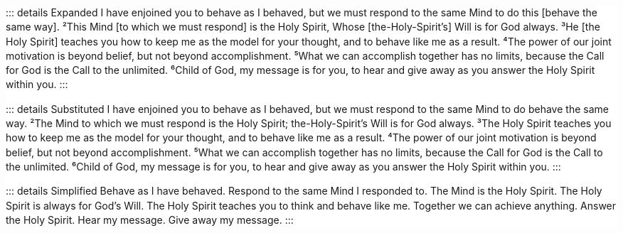 ::: details Expanded
I have enjoined you to behave as I behaved, but we must respond to the same Mind to do this [behave the same way]. 
²This Mind [to which we must respond] is the Holy Spirit, Whose [the-Holy-Spirit’s] Will is for God always. 
³He [the Holy Spirit] teaches you how to keep me as the model for your thought, and to behave like me as a result. 
⁴The power of our joint motivation is beyond belief, but not beyond accomplishment. 
⁵What we can accomplish together has no limits, because the Call for God is the Call to the unlimited. 
⁶Child of God, my message is for you, to hear and give away as you answer the Holy Spirit within you.
:::

::: details Substituted
I have enjoined you to behave as I behaved, but we must respond to the same Mind to do behave the same way. 
²The Mind to which we must respond is the Holy Spirit; the-Holy-Spirit’s Will is for God always. 
³The Holy Spirit teaches you how to keep me as the model for your thought, and to behave like me as a result. 
⁴The power of our joint motivation is beyond belief, but not beyond accomplishment. 
⁵What we can accomplish together has no limits, because the Call for God is the Call to the unlimited. 
⁶Child of God, my message is for you, to hear and give away as you answer the Holy Spirit within you.
:::

::: details Simplified
Behave as I have behaved. 
Respond to the same Mind I responded to. 
The Mind is the Holy Spirit. 
The Holy Spirit is always for God’s Will. 
The Holy Spirit teaches you to think and behave like me. 
Together we can achieve anything. 
Answer the Holy Spirit. 
Hear my message. 
Give away my message.
:::


